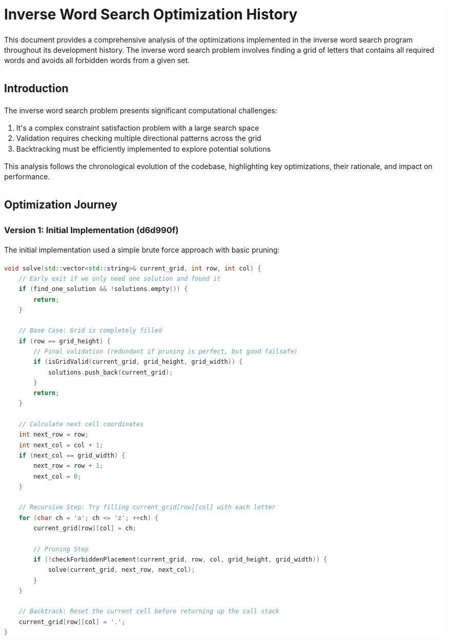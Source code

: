 # Inverse Word Search Optimization History

This document provides a comprehensive analysis of the optimizations implemented in the inverse word search program throughout its development history. The inverse word search problem involves finding a grid of letters that contains all required words and avoids all forbidden words from a given set.

## Introduction

The inverse word search problem presents significant computational challenges:

1. It's a complex constraint satisfaction problem with a large search space
2. Validation requires checking multiple directional patterns across the grid
3. Backtracking must be efficiently implemented to explore potential solutions

This analysis follows the chronological evolution of the codebase, highlighting key optimizations, their rationale, and impact on performance.

## Optimization Journey

### Version 1: Initial Implementation (d6d990f)

The initial implementation used a simple brute force approach with basic pruning:

```cpp
void solve(std::vector<std::string>& current_grid, int row, int col) {
    // Early exit if we only need one solution and found it
    if (find_one_solution && !solutions.empty()) {
        return;
    }

    // Base Case: Grid is completely filled
    if (row == grid_height) {
        // Final validation (redundant if pruning is perfect, but good failsafe)
        if (isGridValid(current_grid, grid_height, grid_width)) {
            solutions.push_back(current_grid);
        }
        return;
    }

    // Calculate next cell coordinates
    int next_row = row;
    int next_col = col + 1;
    if (next_col == grid_width) {
        next_row = row + 1;
        next_col = 0;
    }

    // Recursive Step: Try filling current_grid[row][col] with each letter
    for (char ch = 'a'; ch <= 'z'; ++ch) {
        current_grid[row][col] = ch;

        // Pruning Step
        if (!checkForbiddenPlacement(current_grid, row, col, grid_height, grid_width)) {
            solve(current_grid, next_row, next_col);
        }
    }

    // Backtrack: Reset the current cell before returning up the call stack
    current_grid[row][col] = '.';
}
```
